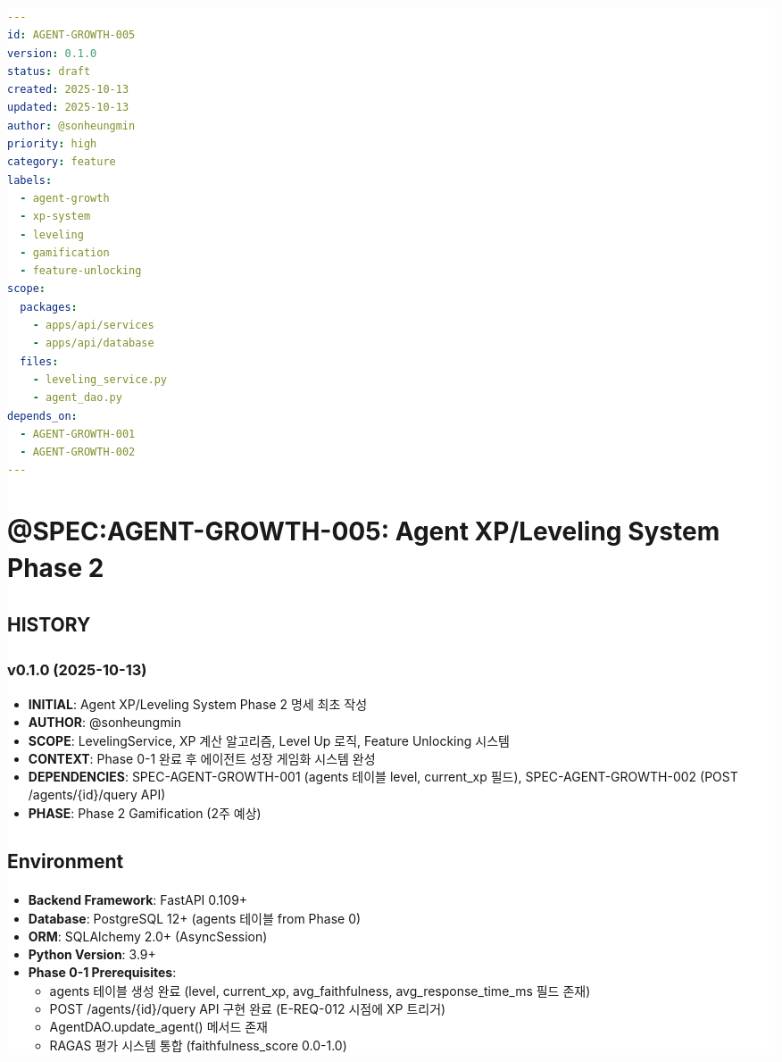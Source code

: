```yaml
---
id: AGENT-GROWTH-005
version: 0.1.0
status: draft
created: 2025-10-13
updated: 2025-10-13
author: @sonheungmin
priority: high
category: feature
labels:
  - agent-growth
  - xp-system
  - leveling
  - gamification
  - feature-unlocking
scope:
  packages:
    - apps/api/services
    - apps/api/database
  files:
    - leveling_service.py
    - agent_dao.py
depends_on:
  - AGENT-GROWTH-001
  - AGENT-GROWTH-002
---
```


# @SPEC:AGENT-GROWTH-005: Agent XP/Leveling System Phase 2

## HISTORY

### v0.1.0 (2025-10-13)
- **INITIAL**: Agent XP/Leveling System Phase 2 명세 최초 작성
- **AUTHOR**: @sonheungmin
- **SCOPE**: LevelingService, XP 계산 알고리즘, Level Up 로직, Feature Unlocking 시스템
- **CONTEXT**: Phase 0-1 완료 후 에이전트 성장 게임화 시스템 완성
- **DEPENDENCIES**: SPEC-AGENT-GROWTH-001 (agents 테이블 level, current_xp 필드), SPEC-AGENT-GROWTH-002 (POST /agents/{id}/query API)
- **PHASE**: Phase 2 Gamification (2주 예상)

## Environment

- **Backend Framework**: FastAPI 0.109+
- **Database**: PostgreSQL 12+ (agents 테이블 from Phase 0)
- **ORM**: SQLAlchemy 2.0+ (AsyncSession)
- **Python Version**: 3.9+
- **Phase 0-1 Prerequisites**:
  - agents 테이블 생성 완료 (level, current_xp, avg_faithfulness, avg_response_time_ms 필드 존재)
  - POST /agents/{id}/query API 구현 완료 (E-REQ-012 시점에 XP 트리거)
  - AgentDAO.update_agent() 메서드 존재
  - RAGAS 평가 시스템 통합 (faithfulness_score 0.0-1.0)

